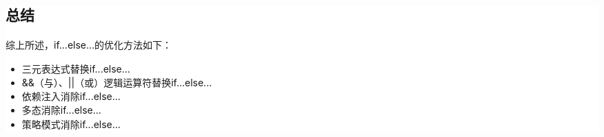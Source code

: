 ## 总结

综上所述，if...else...的优化方法如下：

* 三元表达式替换if...else...
* &&（与）、||（或）逻辑运算符替换if...else...
* 依赖注入消除if...else...
* 多态消除if...else...
* 策略模式消除if...else...

